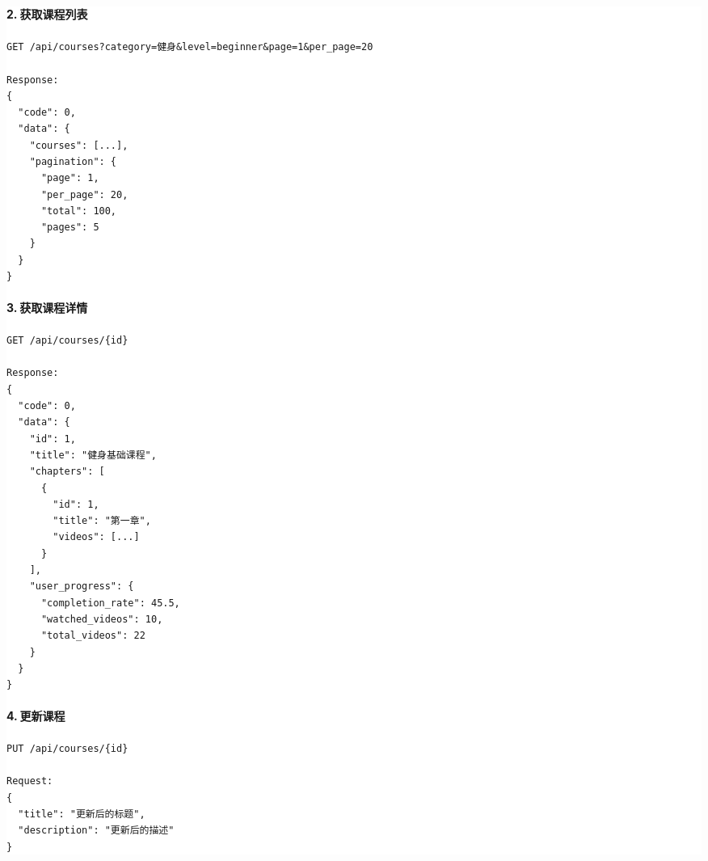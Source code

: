 #### 2. 获取课程列表
```
GET /api/courses?category=健身&level=beginner&page=1&per_page=20

Response:
{
  "code": 0,
  "data": {
    "courses": [...],
    "pagination": {
      "page": 1,
      "per_page": 20,
      "total": 100,
      "pages": 5
    }
  }
}
```

#### 3. 获取课程详情
```
GET /api/courses/{id}

Response:
{
  "code": 0,
  "data": {
    "id": 1,
    "title": "健身基础课程",
    "chapters": [
      {
        "id": 1,
        "title": "第一章",
        "videos": [...]
      }
    ],
    "user_progress": {
      "completion_rate": 45.5,
      "watched_videos": 10,
      "total_videos": 22
    }
  }
}
```

#### 4. 更新课程
```
PUT /api/courses/{id}

Request:
{
  "title": "更新后的标题",
  "description": "更新后的描述"
}
```
